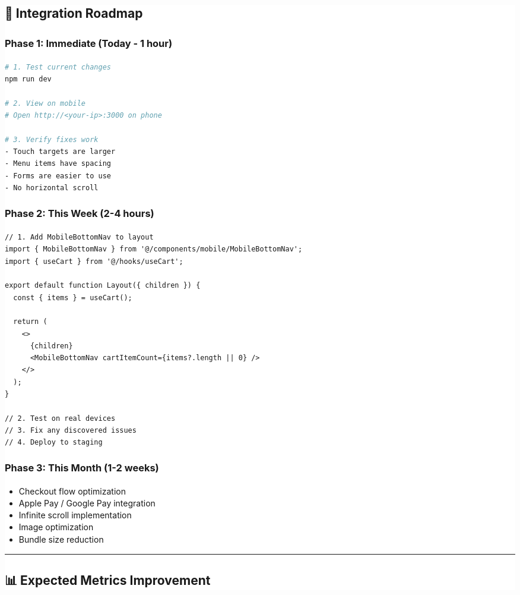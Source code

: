 
## 🚀 Integration Roadmap

### Phase 1: Immediate (Today - 1 hour)
```bash
# 1. Test current changes
npm run dev

# 2. View on mobile
# Open http://<your-ip>:3000 on phone

# 3. Verify fixes work
- Touch targets are larger
- Menu items have spacing
- Forms are easier to use
- No horizontal scroll
```

### Phase 2: This Week (2-4 hours)
```tsx
// 1. Add MobileBottomNav to layout
import { MobileBottomNav } from '@/components/mobile/MobileBottomNav';
import { useCart } from '@/hooks/useCart';

export default function Layout({ children }) {
  const { items } = useCart();

  return (
    <>
      {children}
      <MobileBottomNav cartItemCount={items?.length || 0} />
    </>
  );
}

// 2. Test on real devices
// 3. Fix any discovered issues
// 4. Deploy to staging
```

### Phase 3: This Month (1-2 weeks)
- Checkout flow optimization
- Apple Pay / Google Pay integration
- Infinite scroll implementation
- Image optimization
- Bundle size reduction

---

## 📊 Expected Metrics Improvement
